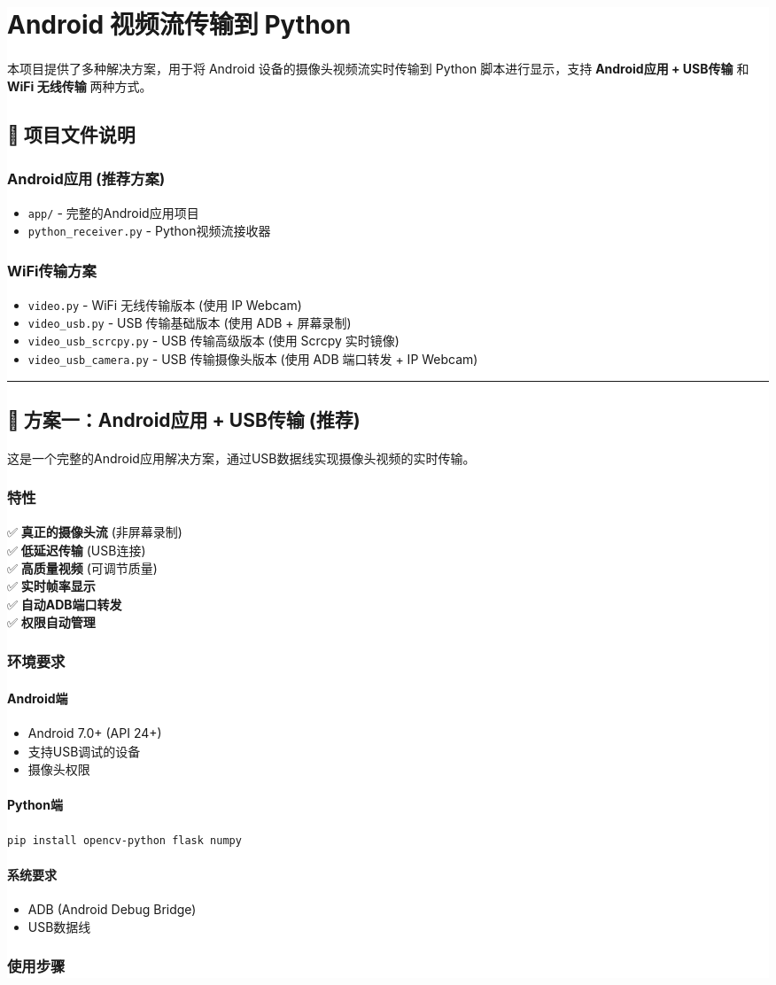 # Android 视频流传输到 Python

本项目提供了多种解决方案，用于将 Android 设备的摄像头视频流实时传输到 Python 脚本进行显示，支持 **Android应用 + USB传输** 和 **WiFi 无线传输** 两种方式。

## 📁 项目文件说明

### Android应用 (推荐方案)
- `app/` - 完整的Android应用项目
- `python_receiver.py` - Python视频流接收器

### WiFi传输方案
- `video.py` - WiFi 无线传输版本 (使用 IP Webcam)
- `video_usb.py` - USB 传输基础版本 (使用 ADB + 屏幕录制)
- `video_usb_scrcpy.py` - USB 传输高级版本 (使用 Scrcpy 实时镜像)
- `video_usb_camera.py` - USB 传输摄像头版本 (使用 ADB 端口转发 + IP Webcam)

---

## 🚀 方案一：Android应用 + USB传输 (推荐)

这是一个完整的Android应用解决方案，通过USB数据线实现摄像头视频的实时传输。

### 特性
✅ **真正的摄像头流** (非屏幕录制)  
✅ **低延迟传输** (USB连接)  
✅ **高质量视频** (可调节质量)  
✅ **实时帧率显示**  
✅ **自动ADB端口转发**  
✅ **权限自动管理**  

### 环境要求

#### Android端
- Android 7.0+ (API 24+)
- 支持USB调试的设备
- 摄像头权限

#### Python端
```bash
pip install opencv-python flask numpy
```

#### 系统要求
- ADB (Android Debug Bridge)
- USB数据线

### 使用步骤
